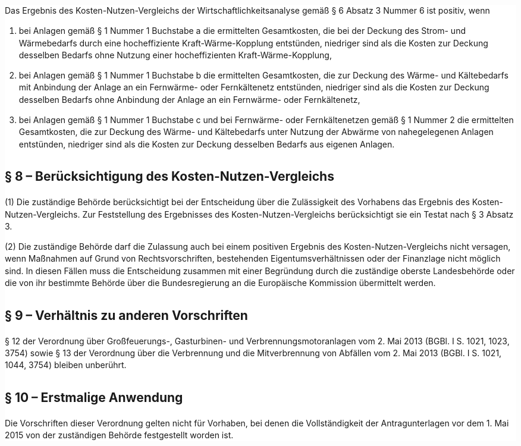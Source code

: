 Das Ergebnis des Kosten-Nutzen-Vergleichs der Wirtschaftlichkeitsanalyse gemäß § 6 Absatz 3 Nummer 6 ist positiv, wenn

1. bei Anlagen gemäß § 1 Nummer 1 Buchstabe a die ermittelten Gesamtkosten, die bei der Deckung des Strom- und Wärmebedarfs durch eine hocheffiziente Kraft-Wärme-Kopplung entstünden, niedriger sind als die Kosten zur Deckung desselben Bedarfs ohne Nutzung einer hocheffizienten Kraft-Wärme-Kopplung,

2. bei Anlagen gemäß § 1 Nummer 1 Buchstabe b die ermittelten Gesamtkosten, die zur Deckung des Wärme- und Kältebedarfs mit Anbindung der Anlage an ein Fernwärme- oder Fernkältenetz entstünden, niedriger sind als die Kosten zur Deckung desselben Bedarfs ohne Anbindung der Anlage an ein Fernwärme- oder Fernkältenetz,

3. bei Anlagen gemäß § 1 Nummer 1 Buchstabe c und bei Fernwärme- oder Fernkältenetzen gemäß § 1 Nummer 2 die ermittelten Gesamtkosten, die zur Deckung des Wärme- und Kältebedarfs unter Nutzung der Abwärme von nahegelegenen Anlagen entstünden, niedriger sind als die Kosten zur Deckung desselben Bedarfs aus eigenen Anlagen.


## § 8 – Berücksichtigung des Kosten-Nutzen-Vergleichs

(1) Die zuständige Behörde berücksichtigt bei der Entscheidung über die Zulässigkeit des Vorhabens das Ergebnis des Kosten-Nutzen-Vergleichs. Zur Feststellung des Ergebnisses des Kosten-Nutzen-Vergleichs berücksichtigt sie ein Testat nach § 3 Absatz 3.

(2) Die zuständige Behörde darf die Zulassung auch bei einem positiven Ergebnis des Kosten-Nutzen-Vergleichs nicht versagen, wenn Maßnahmen auf Grund von Rechtsvorschriften, bestehenden Eigentumsverhältnissen oder der Finanzlage nicht möglich sind. In diesen Fällen muss die Entscheidung zusammen mit einer Begründung durch die zuständige oberste Landesbehörde oder die von ihr bestimmte Behörde über die Bundesregierung an die Europäische Kommission übermittelt werden.


## § 9 – Verhältnis zu anderen Vorschriften

§ 12 der Verordnung über Großfeuerungs-, Gasturbinen- und Verbrennungsmotoranlagen vom 2. Mai 2013 (BGBl. I S. 1021, 1023, 3754) sowie § 13 der Verordnung über die Verbrennung und die Mitverbrennung von Abfällen vom 2. Mai 2013 (BGBl. I S. 1021, 1044, 3754) bleiben unberührt.


## § 10 – Erstmalige Anwendung

Die Vorschriften dieser Verordnung gelten nicht für Vorhaben, bei denen die Vollständigkeit der Antragunterlagen vor dem 1. Mai 2015 von der zuständigen Behörde festgestellt worden ist.
